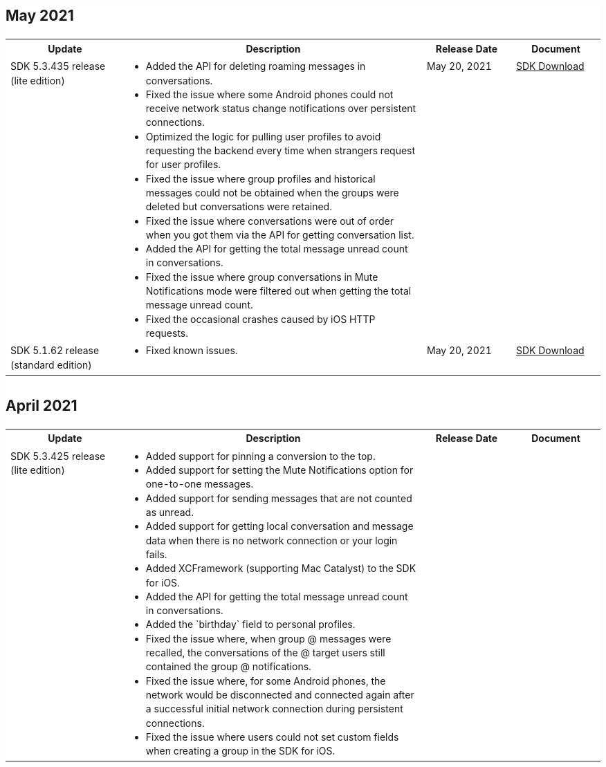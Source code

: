 </tr>
</table>

## May 2021

<table>
<tr><th width="20%">Update</th>  <th width="50%">Description</th><th width="15%">Release Date</th><th width="15%">Document</th>
</tr> 
<tr>
    <td> SDK 5.3.435 release (lite edition)</td>
    <td><ul style="margin:0">
        <li>Added the API for deleting roaming messages in conversations.</li>
    	<li>Fixed the issue where some Android phones could not receive network status change notifications over persistent connections.</li>
    	<li>Optimized the logic for pulling user profiles to avoid requesting the backend every time when strangers request for user profiles.</li>
     	<li>Fixed the issue where group profiles and historical messages could not be obtained when the groups were deleted but conversations were retained.</li>
	<li>Fixed the issue where conversations were out of order when you got them via the API for getting conversation list.</li>
    	<li>Added the API for getting the total message unread count in conversations.</li>
    	<li>Fixed the issue where group conversations in Mute Notifications mode were filtered out when getting the total message unread count.</li>
    	<li>Fixed the occasional crashes caused by iOS HTTP requests.</li>
    </ul></td>
    <td>May 20, 2021</td>
    <td><a href="https://intl.cloud.tencent.com/document/product/1047/33996">SDK Download</a></td>
</tr>
<tr>
    <td> SDK 5.1.62 release (standard edition)</td>
    <td><ul style="margin:0">
        <li>Fixed known issues.</li>
    </ul></td>
    <td>May 20, 2021</td>
    <td><a href="https://intl.cloud.tencent.com/document/product/1047/33996">SDK Download</a></td>
</tr>
</table>

## April 2021

<table>
<tr><th width="20%">Update</th>  <th width="50%">Description</th><th width="15%">Release Date</th><th width="15%">Document</th>
</tr> 
<tr>
    <td> SDK 5.3.425 release (lite edition)</td>
    <td><ul style="margin:0">
        <li>Added support for pinning a conversion to the top.</li>
    	<li>Added support for setting the Mute Notifications option for one-to-one messages.</li>
    	<li>Added support for sending messages that are not counted as unread.</li>
     	<li>Added support for getting local conversation and message data when there is no network connection or your login fails.</li>
	<li>Added XCFramework (supporting Mac Catalyst) to the SDK for iOS.</li>
    	<li>Added the API for getting the total message unread count in conversations.</li>
    	<li>Added the `birthday` field to personal profiles.</li>
    	<li>Fixed the issue where, when group @ messages were recalled, the conversations of the @ target users still contained the group @ notifications.</li>
    	<li>Fixed the issue where, for some Android phones, the network would be disconnected and connected again after a successful initial network connection during persistent connections.</li>
    	<li>Fixed the issue where users could not set custom fields when creating a group in the SDK for iOS.</li>